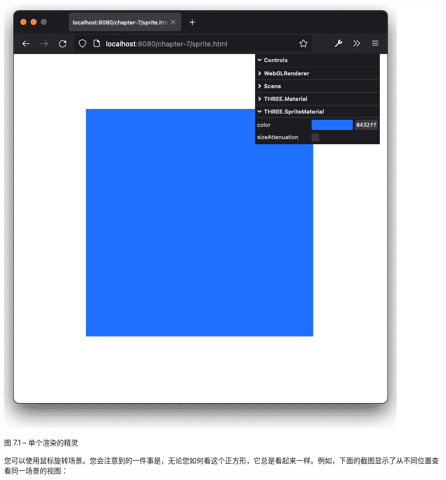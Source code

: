 ![图 7.1 – 单个渲染的精灵](img/Figure_7.01_B18726.jpg)

图 7.1 – 单个渲染的精灵

您可以使用鼠标旋转场景。您会注意到的一件事是，无论您如何看这个正方形，它总是看起来一样。例如，下面的截图显示了从不同位置查看同一场景的视图：
